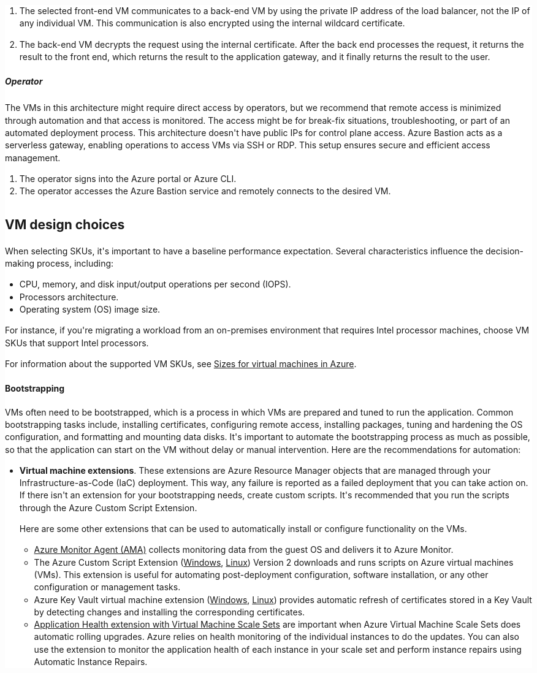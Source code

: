 1. The selected front-end VM communicates to a back-end VM by using the private IP address of the load balancer, not the IP of any individual VM. This communication is also encrypted using the internal wildcard certificate.

1. The back-end VM decrypts the request using the internal certificate. After the back end processes the request, it returns the result to the front end, which returns the result to the application gateway, and it finally returns the result to the user.

##### Operator

The VMs in this architecture might require direct access by operators, but we recommend that remote access is minimized through automation and that access is monitored. The access might be for break-fix situations, troubleshooting, or part of an automated deployment process. This architecture doesn't have public IPs for control plane access. Azure Bastion acts as a serverless gateway, enabling operations to access VMs via SSH or RDP. This setup ensures secure and efficient access management.

1. The operator signs into the Azure portal or Azure CLI.
1. The operator accesses the Azure Bastion service and remotely connects to the desired VM.

## VM design choices

When selecting SKUs, it's important to have a baseline performance expectation. Several characteristics influence the decision-making process, including:

- CPU, memory, and disk input/output operations per second (IOPS).
- Processors architecture.
- Operating system (OS) image size.

For instance, if you're migrating a workload from an on-premises environment that requires Intel processor machines, choose VM SKUs that support Intel processors.

For information about the supported VM SKUs, see [Sizes for virtual machines in Azure](/azure/virtual-machines/sizes).

#### Bootstrapping
 
VMs often need to be bootstrapped, which is a process in which VMs are prepared and tuned to run the application. Common bootstrapping tasks include, installing certificates, configuring remote access, installing packages, tuning and hardening the OS configuration, and formatting and mounting data disks. It's important to automate the bootstrapping process as much as possible, so that the application can start on the VM without delay or manual intervention. Here are the recommendations for automation:

- **Virtual machine extensions**. These extensions are Azure Resource Manager objects that are managed through your Infrastructure-as-Code (IaC) deployment. This way, any failure is reported as a failed deployment that you can take action on. If there isn't an extension for your bootstrapping needs, create custom scripts. It's recommended that you run the scripts through the Azure Custom Script Extension.

    Here are some other extensions that can be used to automatically install or configure functionality on the VMs.

    - [Azure Monitor Agent (AMA)](/azure/azure-monitor/agents/agents-overview ) collects monitoring data from the guest OS and delivers it to Azure Monitor.
    - The Azure Custom Script Extension ([Windows](/azure/virtual-machines/extensions/custom-script-windows), [Linux](/azure/virtual-machines/extensions/custom-script-linux)) Version 2 downloads and runs scripts on Azure virtual machines (VMs). This extension is useful for automating post-deployment configuration, software installation, or any other configuration or management tasks.
    - Azure Key Vault virtual machine extension ([Windows](/azure/virtual-machines/extensions/key-vault-windows), [Linux](/azure/virtual-machines/extensions/key-vault-linux)) provides automatic refresh of certificates stored in a Key Vault by detecting changes and installing the corresponding certificates.
    - [Application Health extension with Virtual Machine Scale Sets](/azure/virtual-machine-scale-sets/virtual-machine-scale-sets-health-extension) are important when Azure Virtual Machine Scale Sets does automatic rolling upgrades. Azure relies on health monitoring of the individual instances to do the updates. You can also use the extension to monitor the application health of each instance in your scale set and perform instance repairs using Automatic Instance Repairs.